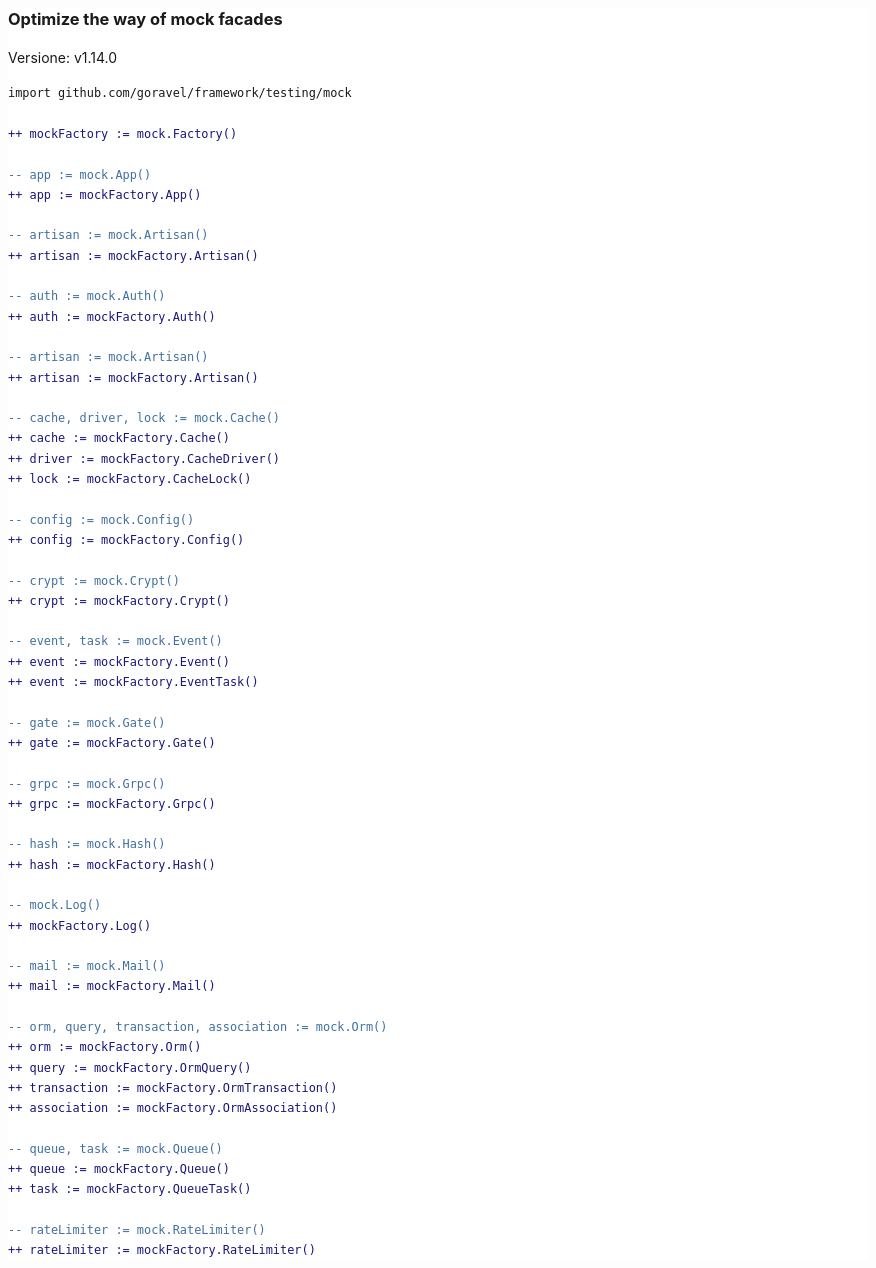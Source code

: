 ### Optimize the way of mock facades

Versione: v1.14.0

```diff
import github.com/goravel/framework/testing/mock

++ mockFactory := mock.Factory()

-- app := mock.App()
++ app := mockFactory.App()

-- artisan := mock.Artisan()
++ artisan := mockFactory.Artisan()

-- auth := mock.Auth()
++ auth := mockFactory.Auth()

-- artisan := mock.Artisan()
++ artisan := mockFactory.Artisan()

-- cache, driver, lock := mock.Cache()
++ cache := mockFactory.Cache()
++ driver := mockFactory.CacheDriver()
++ lock := mockFactory.CacheLock()

-- config := mock.Config()
++ config := mockFactory.Config()

-- crypt := mock.Crypt()
++ crypt := mockFactory.Crypt()

-- event, task := mock.Event()
++ event := mockFactory.Event()
++ event := mockFactory.EventTask()

-- gate := mock.Gate()
++ gate := mockFactory.Gate()

-- grpc := mock.Grpc()
++ grpc := mockFactory.Grpc()

-- hash := mock.Hash()
++ hash := mockFactory.Hash()

-- mock.Log()
++ mockFactory.Log()

-- mail := mock.Mail()
++ mail := mockFactory.Mail()

-- orm, query, transaction, association := mock.Orm()
++ orm := mockFactory.Orm()
++ query := mockFactory.OrmQuery()
++ transaction := mockFactory.OrmTransaction()
++ association := mockFactory.OrmAssociation()

-- queue, task := mock.Queue()
++ queue := mockFactory.Queue()
++ task := mockFactory.QueueTask()

-- rateLimiter := mock.RateLimiter()
++ rateLimiter := mockFactory.RateLimiter()

```